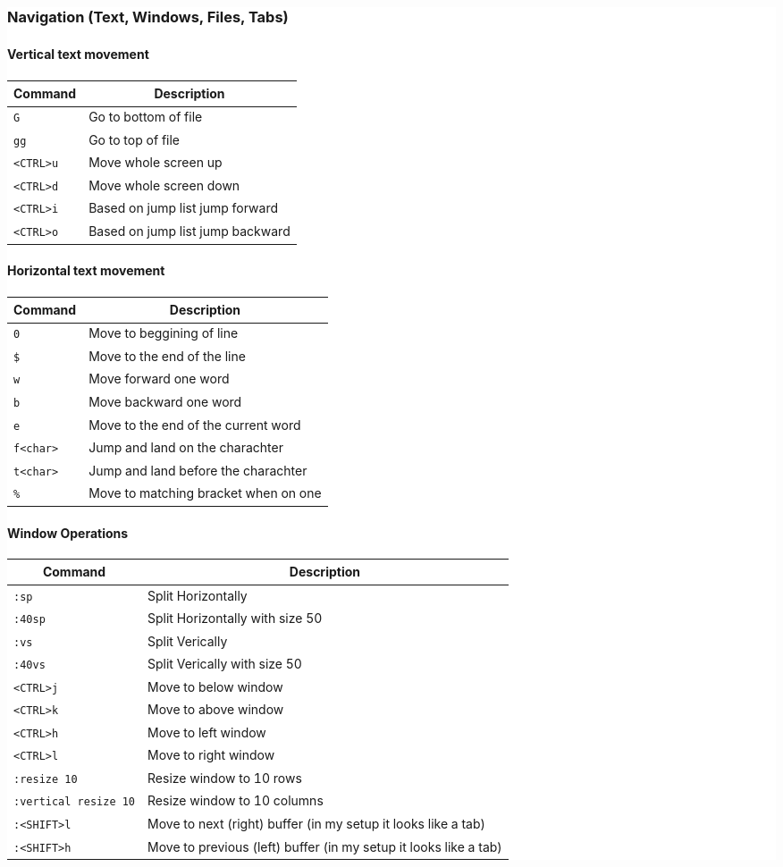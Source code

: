 ### Navigation (Text, Windows, Files, Tabs)

#### Vertical text movement

| Command | Description |
| --- | --- |
|`G`| Go to bottom of file|
|`gg`| Go to top of file|
|`<CTRL>u` | Move whole screen up|
|`<CTRL>d` | Move whole screen down|
|`<CTRL>i`| Based on jump list jump forward |
|`<CTRL>o`| Based on jump list jump backward|

#### Horizontal text movement

| Command | Description |
| --- | --- |
|`0`| Move to beggining of line|
|`$`| Move to the end of the line|
|`w`| Move forward one word|
|`b`| Move backward one word|
|`e`| Move to the end of the current word|
|`f<char>`| Jump and land on the <char> charachter |
|`t<char>`| Jump and land before the <char> charachter |
|`%`| Move to matching bracket when on one|

#### Window Operations  
| Command | Description |
| --- | --- |
|`:sp`| Split Horizontally |
|`:40sp`| Split Horizontally with size 50 |
|`:vs`| Split Verically |
|`:40vs`| Split Verically with size 50 |
|`<CTRL>j` | Move to below window  |
|`<CTRL>k` | Move to above window  | 
|`<CTRL>h` | Move to left window  |
|`<CTRL>l` | Move to right window  |
|`:resize 10`| Resize window to 10 rows |
|`:vertical resize 10`| Resize window to 10 columns | 
|`:<SHIFT>l`| Move to next (right) buffer (in my setup it looks like a tab) | 
|`:<SHIFT>h`| Move to previous (left) buffer (in my setup it looks like a tab) | 
